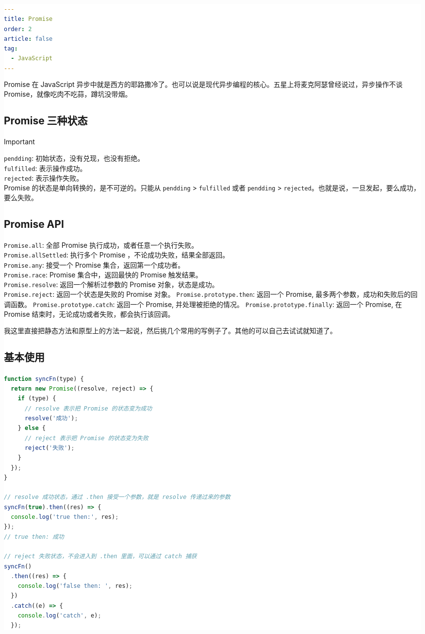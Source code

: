 ```yaml
---
title: Promise
order: 2
article: false
tag:
  - JavaScript
---
```


Promise 在 JavaScript 异步中就是西方的耶路撒冷了。也可以说是现代异步编程的核心。五星上将麦克阿瑟曾经说过，异步操作不谈 Promise，就像吃肉不吃蒜，蹲坑没带烟。

## Promise 三种状态

> [!important]  
> `pendding`: 初始状态，没有兑现，也没有拒绝。  
> `fulfilled`: 表示操作成功。  
> `rejected`: 表示操作失败。  
> Promise 的状态是单向转换的，是不可逆的。只能从 `pendding` > `fulfilled` 或者 `pendding` > `rejected`。也就是说，一旦发起，要么成功，要么失败。

## Promise API

`Promise.all`: 全部 Promise 执行成功，或者任意一个执行失败。  
`Promise.allSettled`: 执行多个 Promise ，不论成功失败，结果全部返回。  
`Promise.any`: 接受一个 Promise 集合，返回第一个成功者。  
`Promise.race`: Promise 集合中，返回最快的 Promise 触发结果。  
`Promise.resolve`: 返回一个解析过参数的 Promise 对象，状态是成功。  
`Promise.reject`: 返回一个状态是失败的 Promise 对象。
`Promise.prototype.then`: 返回一个 Promise, 最多两个参数，成功和失败后的回调函数。
`Promise.prototype.catch`: 返回一个 Promise, 并处理被拒绝的情况。
`Promise.prototype.finally`: 返回一个 Promise, 在 Promise 结束时，无论成功或者失败，都会执行该回调。

我这里直接把静态方法和原型上的方法一起说，然后挑几个常用的写例子了。其他的可以自己去试试就知道了。

## 基本使用

```javascript
function syncFn(type) {
  return new Promise((resolve, reject) => {
    if (type) {
      // resolve 表示把 Promise 的状态变为成功
      resolve('成功');
    } else {
      // reject 表示把 Promise 的状态变为失败
      reject('失败');
    }
  });
}

// resolve 成功状态，通过 .then 接受一个参数，就是 resolve 传递过来的参数
syncFn(true).then((res) => {
  console.log('true then:', res);
});
// true then: 成功

// reject 失败状态，不会进入到 .then 里面，可以通过 catch 捕获
syncFn()
  .then((res) => {
    console.log('false then: ', res);
  })
  .catch((e) => {
    console.log('catch', e);
  });
```